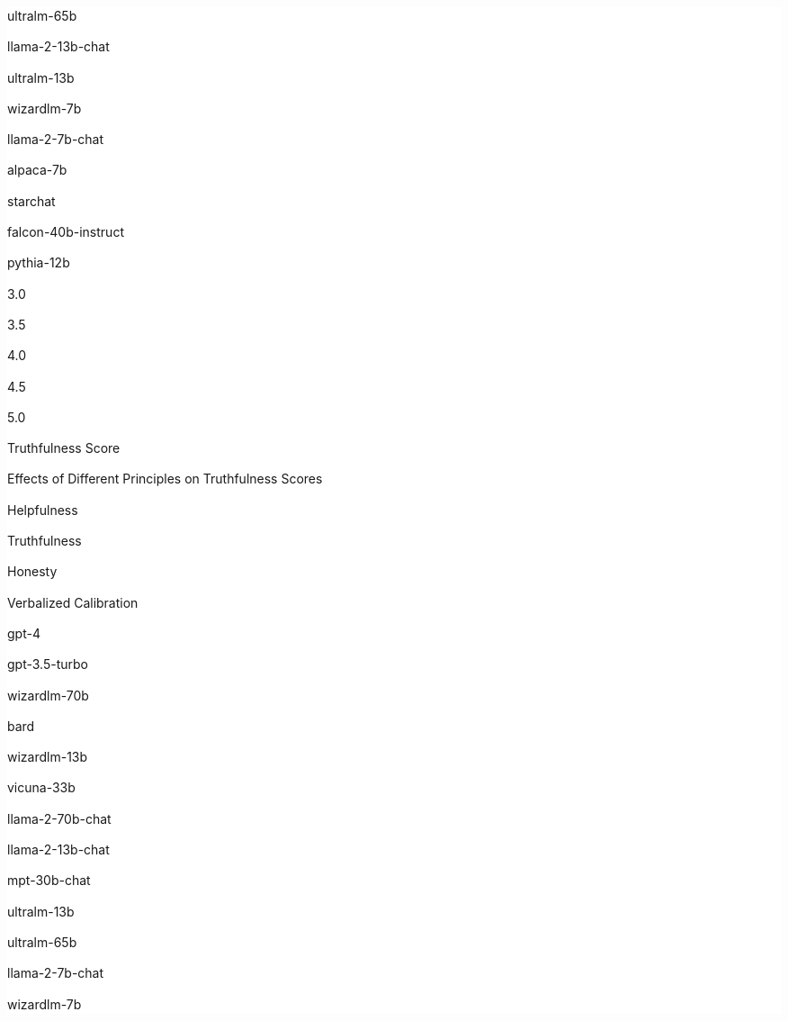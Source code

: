 ultralm-65b

llama-2-13b-chat

ultralm-13b

wizardlm-7b

llama-2-7b-chat

alpaca-7b

starchat

falcon-40b-instruct

pythia-12b

3.0

3.5

4.0

4.5

5.0

Truthfulness Score

Effects of Different Principles on Truthfulness Scores

Helpfulness

Truthfulness

Honesty

Verbalized Calibration

gpt-4

gpt-3.5-turbo

wizardlm-70b

bard

wizardlm-13b

vicuna-33b

llama-2-70b-chat

llama-2-13b-chat

mpt-30b-chat

ultralm-13b

ultralm-65b

llama-2-7b-chat

wizardlm-7b
